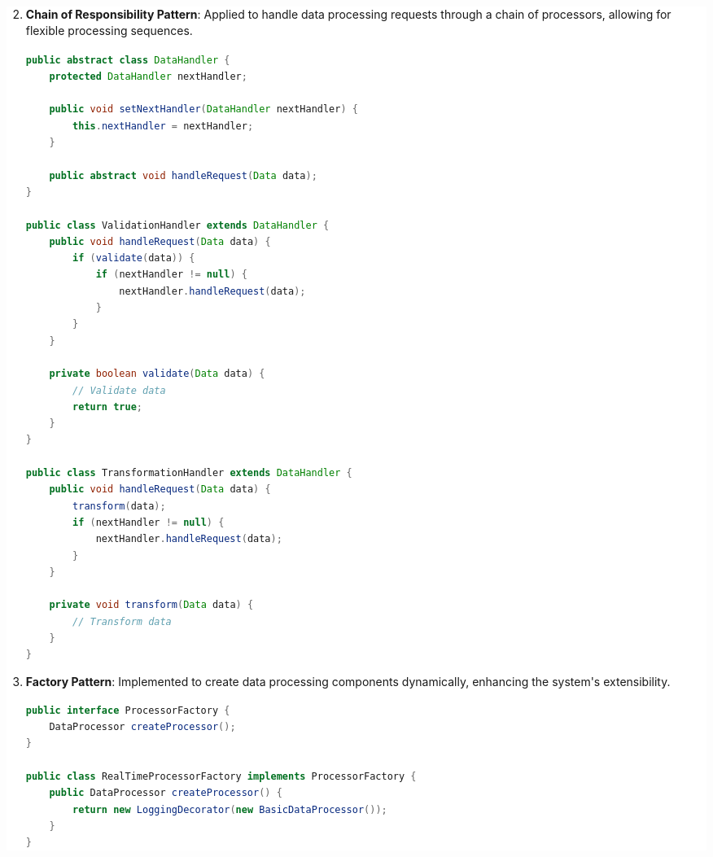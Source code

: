 2. **Chain of Responsibility Pattern**: Applied to handle data processing requests through a chain of processors, allowing for flexible processing sequences.

   ```java
   public abstract class DataHandler {
       protected DataHandler nextHandler;

       public void setNextHandler(DataHandler nextHandler) {
           this.nextHandler = nextHandler;
       }

       public abstract void handleRequest(Data data);
   }

   public class ValidationHandler extends DataHandler {
       public void handleRequest(Data data) {
           if (validate(data)) {
               if (nextHandler != null) {
                   nextHandler.handleRequest(data);
               }
           }
       }

       private boolean validate(Data data) {
           // Validate data
           return true;
       }
   }

   public class TransformationHandler extends DataHandler {
       public void handleRequest(Data data) {
           transform(data);
           if (nextHandler != null) {
               nextHandler.handleRequest(data);
           }
       }

       private void transform(Data data) {
           // Transform data
       }
   }
   ```

3. **Factory Pattern**: Implemented to create data processing components dynamically, enhancing the system's extensibility.

   ```java
   public interface ProcessorFactory {
       DataProcessor createProcessor();
   }

   public class RealTimeProcessorFactory implements ProcessorFactory {
       public DataProcessor createProcessor() {
           return new LoggingDecorator(new BasicDataProcessor());
       }
   }
   ```
